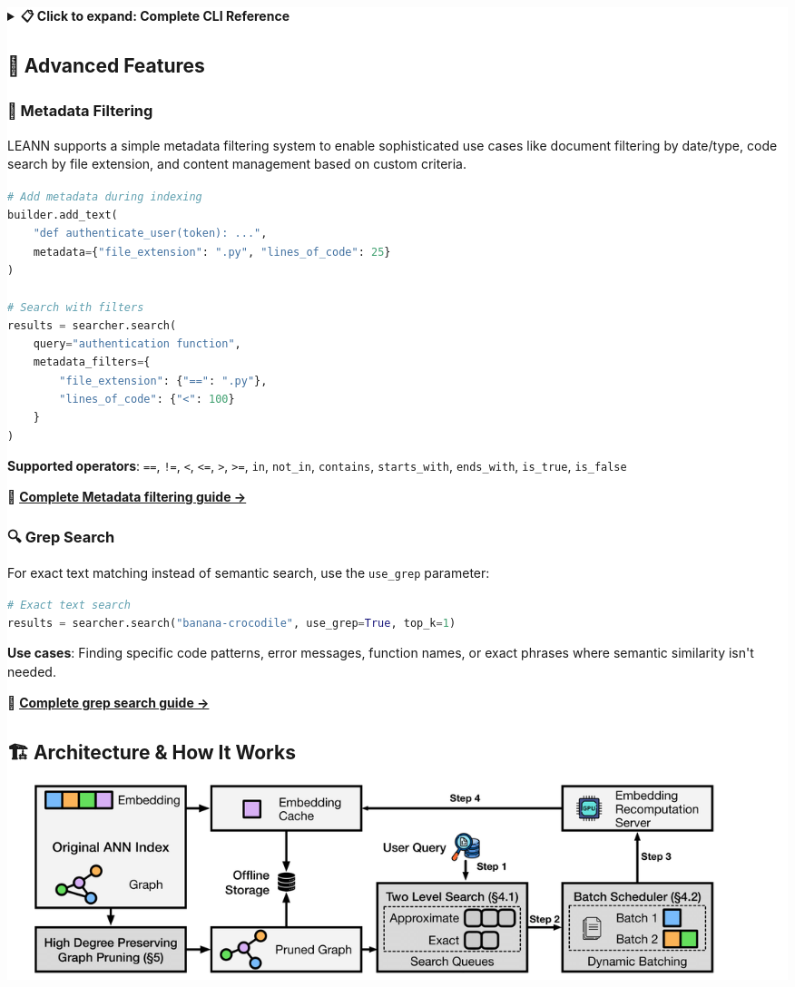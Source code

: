 <details><summary><strong>📋 Click to expand: Complete CLI Reference</strong></summary></details>

## 🚀 Advanced Features

### 🎯 Metadata Filtering

LEANN supports a simple metadata filtering system to enable sophisticated use cases like document filtering by date/type, code search by file extension, and content management based on custom criteria.

```python
# Add metadata during indexing
builder.add_text(
    "def authenticate_user(token): ...",
    metadata={"file_extension": ".py", "lines_of_code": 25}
)

# Search with filters
results = searcher.search(
    query="authentication function",
    metadata_filters={
        "file_extension": {"==": ".py"},
        "lines_of_code": {"<": 100}
    }
)
```

**Supported operators**: `==`, `!=`, `<`, `<=`, `>`, `>=`, `in`, `not_in`, `contains`, `starts_with`, `ends_with`, `is_true`, `is_false`

📖 **[Complete Metadata filtering guide →](docs/metadata_filtering.md)**

### 🔍 Grep Search

For exact text matching instead of semantic search, use the `use_grep` parameter:

```python
# Exact text search
results = searcher.search("banana‑crocodile", use_grep=True, top_k=1)
```

**Use cases**: Finding specific code patterns, error messages, function names, or exact phrases where semantic similarity isn't needed.

📖 **[Complete grep search guide →](docs/grep_search.md)**

## 🏗️ Architecture & How It Works

<p align="center">
  <img src="assets/arch.png" alt="LEANN Architecture" width="800">
</p>
